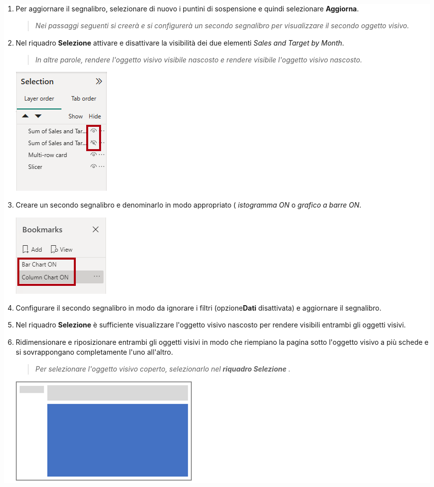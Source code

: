 1. Per aggiornare il segnalibro, selezionare di nuovo i puntini di sospensione e quindi selezionare **Aggiorna**.

    > _Nei passaggi seguenti si creerà e si configurerà un secondo segnalibro per visualizzare il secondo oggetto visivo._

1. Nel riquadro **Selezione** attivare e disattivare la visibilità dei due elementi _Sales and Target by Month_.

    > _In altre parole, rendere l'oggetto visivo visibile nascosto e rendere visibile l'oggetto visivo nascosto._

    ![Figura 22](Linked_image_Files/09-enhance-power-bi-reports_image45.png)

1. Creare un secondo segnalibro e denominarlo in modo appropriato ( _istogramma ON_ o _grafico a barre ON_.

    ![Figura 23](Linked_image_Files/09-enhance-power-bi-reports_image46.png)

1. Configurare il secondo segnalibro in modo da ignorare i filtri (opzione**Dati** disattivata) e aggiornare il segnalibro.

1. Nel riquadro **Selezione** è sufficiente visualizzare l'oggetto visivo nascosto per rendere visibili entrambi gli oggetti visivi.

1. Ridimensionare e riposizionare entrambi gli oggetti visivi in modo che riempiano la pagina sotto l'oggetto visivo a più schede e si sovrappongano completamente l'uno all'altro.

    > _Per selezionare l'oggetto visivo coperto, selezionarlo nel **riquadro Selezione** ._

    ![Figura 24](Linked_image_Files/09-enhance-power-bi-reports_image47.png)
